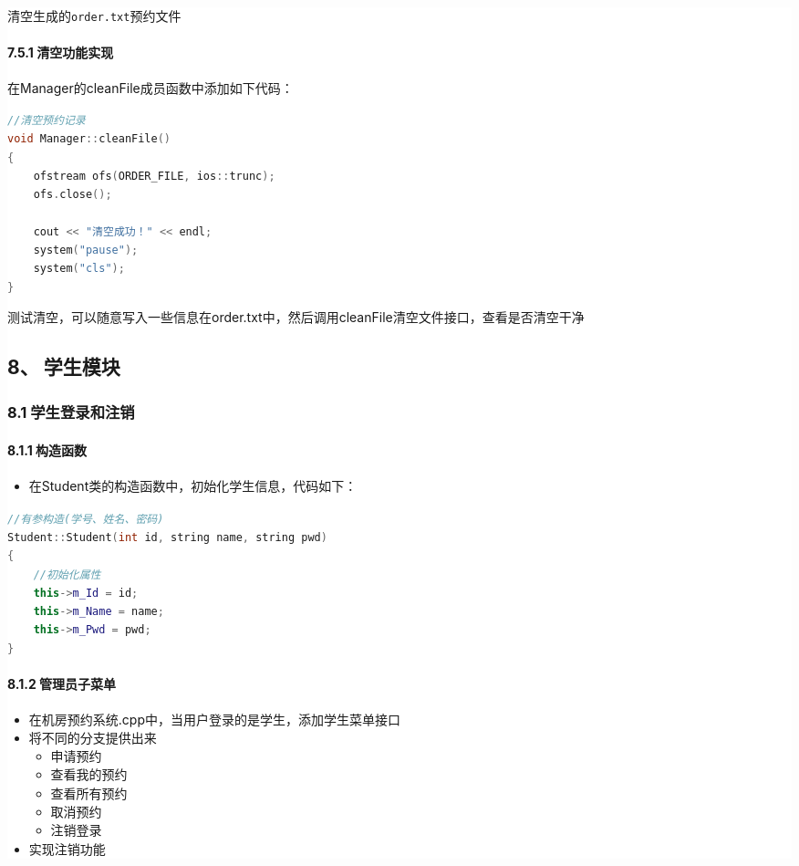 清空生成的`order.txt`预约文件

#### 7.5.1 清空功能实现

在Manager的cleanFile成员函数中添加如下代码：

```C++
//清空预约记录
void Manager::cleanFile()
{
	ofstream ofs(ORDER_FILE, ios::trunc);
	ofs.close();

	cout << "清空成功！" << endl;
	system("pause");
	system("cls");
}
```

测试清空，可以随意写入一些信息在order.txt中，然后调用cleanFile清空文件接口，查看是否清空干净







## 8、 学生模块

### 8.1 学生登录和注销

#### 8.1.1 构造函数

- 在Student类的构造函数中，初始化学生信息，代码如下：

```c++
//有参构造(学号、姓名、密码)
Student::Student(int id, string name, string pwd)
{
	//初始化属性
	this->m_Id = id;
	this->m_Name = name;
	this->m_Pwd = pwd;
}
```



#### 8.1.2  管理员子菜单

- 在机房预约系统.cpp中，当用户登录的是学生，添加学生菜单接口
- 将不同的分支提供出来
  - 申请预约
  - 查看我的预约
  - 查看所有预约
  - 取消预约
  - 注销登录
- 实现注销功能
